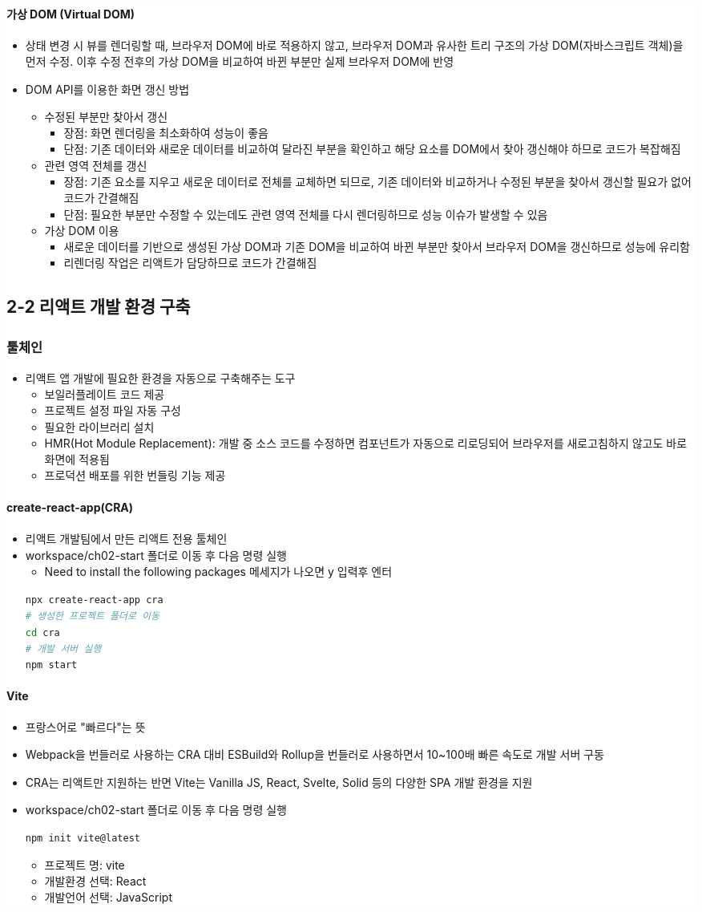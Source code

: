   ```js
  ```

#### 가상 DOM (Virtual DOM)

- 상태 변경 시 뷰를 렌더링할 때, 브라우저 DOM에 바로 적용하지 않고, 브라우저 DOM과 유사한 트리 구조의 가상 DOM(자바스크립트 객체)을 먼저 수정. 이후 수정 전후의 가상 DOM을 비교하여 바뀐 부분만 실제 브라우저 DOM에 반영

- DOM API를 이용한 화면 갱신 방법
  - 수정된 부분만 찾아서 갱신
    - 장점: 화면 렌더링을 최소화하여 성능이 좋음
    - 단점: 기존 데이터와 새로운 데이터를 비교하여 달라진 부분을 확인하고 해당 요소를 DOM에서 찾아 갱신해야 하므로 코드가 복잡해짐
  - 관련 영역 전체를 갱신
    - 장점: 기존 요소를 지우고 새로운 데이터로 전체를 교체하면 되므로, 기존 데이터와 비교하거나 수정된 부분을 찾아서 갱신할 필요가 없어 코드가 간결해짐
    - 단점: 필요한 부분만 수정할 수 있는데도 관련 영역 전체를 다시 렌더링하므로 성능 이슈가 발생할 수 있음
  - 가상 DOM 이용
    - 새로운 데이터를 기반으로 생성된 가상 DOM과 기존 DOM을 비교하여 바뀐 부분만 찾아서 브라우저 DOM을 갱신하므로 성능에 유리함
    - 리렌더링 작업은 리액트가 담당하므로 코드가 간결해짐

## 2-2 리액트 개발 환경 구축

### 툴체인

- 리액트 앱 개발에 필요한 환경을 자동으로 구축해주는 도구
  - 보일러플레이트 코드 제공
  - 프로젝트 설정 파일 자동 구성
  - 필요한 라이브러리 설치
  - HMR(Hot Module Replacement): 개발 중 소스 코드를 수정하면 컴포넌트가 자동으로 리로딩되어 브라우저를 새로고침하지 않고도 바로 화면에 적용됨
  - 프로덕션 배포를 위한 번들링 기능 제공

#### create-react-app(CRA)

- 리액트 개발팀에서 만든 리액트 전용 툴체인
- workspace/ch02-start 폴더로 이동 후 다음 명령 실행
  - Need to install the following packages 메세지가 나오면 y 입력후 엔터
  ```sh
  npx create-react-app cra
  # 생성한 프로젝트 폴더로 이동
  cd cra
  # 개발 서버 실행
  npm start
  ```

#### Vite

- 프랑스어로 "빠르다"는 뜻
- Webpack을 번들러로 사용하는 CRA 대비 ESBuild와 Rollup을 번들러로 사용하면서 10~100배 빠른 속도로 개발 서버 구동
- CRA는 리액트만 지원하는 반면 Vite는 Vanilla JS, React, Svelte, Solid 등의 다양한 SPA 개발 환경을 지원
- workspace/ch02-start 폴더로 이동 후 다음 명령 실행

  ```sh
  npm init vite@latest
  ```

  - 프로젝트 명: vite
  - 개발환경 선택: React
  - 개발언어 선택: JavaScript
